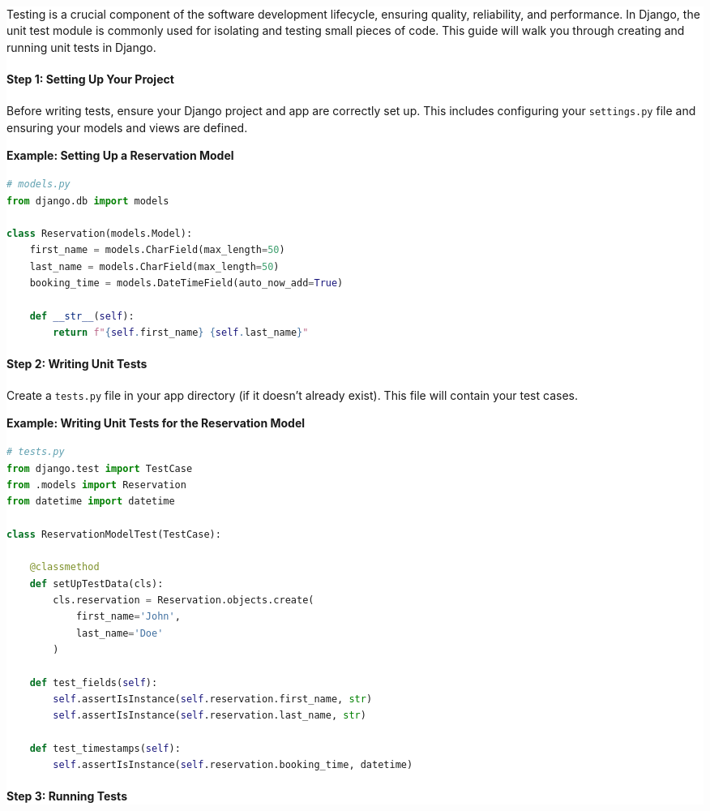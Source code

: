 Testing is a crucial component of the software development lifecycle, ensuring quality, reliability, and performance. In Django, the unit test module is commonly used for isolating and testing small pieces of code. This guide will walk you through creating and running unit tests in Django.

#### Step 1: Setting Up Your Project

Before writing tests, ensure your Django project and app are correctly set up. This includes configuring your `settings.py` file and ensuring your models and views are defined.

**Example: Setting Up a Reservation Model**
```python
# models.py
from django.db import models

class Reservation(models.Model):
    first_name = models.CharField(max_length=50)
    last_name = models.CharField(max_length=50)
    booking_time = models.DateTimeField(auto_now_add=True)

    def __str__(self):
        return f"{self.first_name} {self.last_name}"
```

#### Step 2: Writing Unit Tests

Create a `tests.py` file in your app directory (if it doesn’t already exist). This file will contain your test cases.

**Example: Writing Unit Tests for the Reservation Model**
```python
# tests.py
from django.test import TestCase
from .models import Reservation
from datetime import datetime

class ReservationModelTest(TestCase):

    @classmethod
    def setUpTestData(cls):
        cls.reservation = Reservation.objects.create(
            first_name='John',
            last_name='Doe'
        )

    def test_fields(self):
        self.assertIsInstance(self.reservation.first_name, str)
        self.assertIsInstance(self.reservation.last_name, str)

    def test_timestamps(self):
        self.assertIsInstance(self.reservation.booking_time, datetime)
```

#### Step 3: Running Tests

